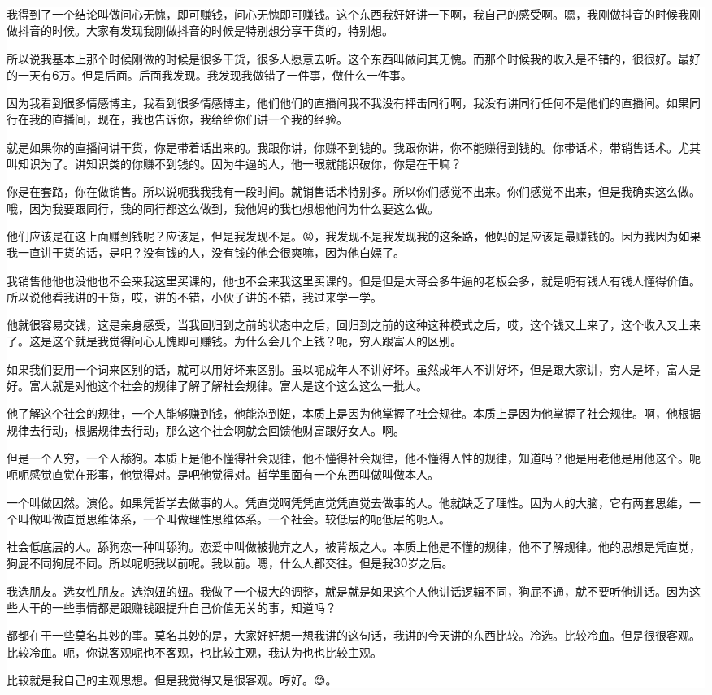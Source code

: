 我得到了一个结论叫做问心无愧，即可赚钱，问心无愧即可赚钱。这个东西我好好讲一下啊，我自己的感受啊。嗯，我刚做抖音的时候我刚做抖音的时候。大家有发现我刚做抖音的时候是特别想分享干货的，特别想。

所以说我基本上那个时候刚做的时候是很多干货，很多人愿意去听。这个东西叫做问其无愧。而那个时候我的收入是不错的，很很好。最好的一天有6万。但是后面。后面我发现。我发现我做错了一件事，做什么一件事。

因为我看到很多情感博主，我看到很多情感博主，他们他们的直播间我不我没有抨击同行啊，我没有讲同行任何不是他们的直播间。如果同行在我的直播间，现在，我也告诉你，我给给你们讲一个我的经验。

就是如果你的直播间讲干货，你是带着话出来的。我跟你讲，你赚不到钱的。我跟你讲，你不能赚得到钱的。你带话术，带销售话术。尤其叫知识为了。讲知识类的你赚不到钱的。因为牛逼的人，他一眼就能识破你，你是在干嘛？

你是在套路，你在做销售。所以说呃我我我有一段时间。就销售话术特别多。所以你们感觉不出来。你们感觉不出来，但是我确实这么做。哦，因为我要跟同行，我的同行都这么做到，我他妈的我也想想他问为什么要这么做。

他们应该是在这上面赚到钱呢？应该是，但是我发现不是。😡，我发现不是我发现我的这条路，他妈的是应该是最赚钱的。因为我因为如果我一直讲干货的话，是吧？没有钱的人，没有钱的他会很爽嘛，因为他白嫖了。

我销售他他也没他也不会来我这里买课的，他也不会来我这里买课的。但是但是大哥会多牛逼的老板会多，就是呃有钱人有钱人懂得价值。所以说他看我讲的干货，哎，讲的不错，小伙子讲的不错，我过来学一学。

他就很容易交钱，这是亲身感受，当我回归到之前的状态中之后，回归到之前的这种这种模式之后，哎，这个钱又上来了，这个收入又上来了。这是这个就是我觉得问心无愧即可赚钱。为什么会几个上钱？呃，穷人跟富人的区别。

如果我们要用一个词来区别的话，就可以用好坏来区别。虽以呢成年人不讲好坏。虽然成年人不讲好坏，但是跟大家讲，穷人是坏，富人是好。富人就是对他这个社会的规律了解了解社会规律。富人是这个这么这么一批人。

他了解这个社会的规律，一个人能够赚到钱，他能泡到妞，本质上是因为他掌握了社会规律。本质上是因为他掌握了社会规律。啊，他根据规律去行动，根据规律去行动，那么这个社会啊就会回馈他财富跟好女人。啊。

但是一个人穷，一个人舔狗。本质上是他不懂得社会规律，他不懂得社会规律，他不懂得人性的规律，知道吗？他是用老他是用他这个。呃呃呃感觉直觉在形事，他觉得对。是吧他觉得对。哲学里面有一个东西叫做叫做本人。

一个叫做因然。演伦。如果凭哲学去做事的人。凭直觉啊凭凭直觉凭直觉去做事的人。他就缺乏了理性。因为人的大脑，它有两套思维，一个叫做叫做直觉思维体系，一个叫做理性思维体系。一个社会。较低层的呃低层的呃人。

社会低底层的人。舔狗恋一种叫舔狗。恋爱中叫做被抛弃之人，被背叛之人。本质上他是不懂的规律，他不了解规律。他的思想是凭直觉，狗屁不同狗屁不同。所以呢呃我以前呢。我以前。嗯，什么人都交往。但是我30岁之后。

我选朋友。选女性朋友。选泡妞的妞。我做了一个极大的调整，就是就是如果这个人他讲话逻辑不同，狗屁不通，就不要听他讲话。因为这些人干的一些事情都是跟赚钱跟提升自己价值无关的事，知道吗？

都都在干一些莫名其妙的事。莫名其妙的是，大家好好想一想我讲的这句话，我讲的今天讲的东西比较。冷选。比较冷血。但是很很客观。比较冷血。呃，你说客观呢也不客观，也比较主观，我认为也也比较主观。

比较就是我自己的主观思想。但是我觉得又是很客观。哼好。😊。